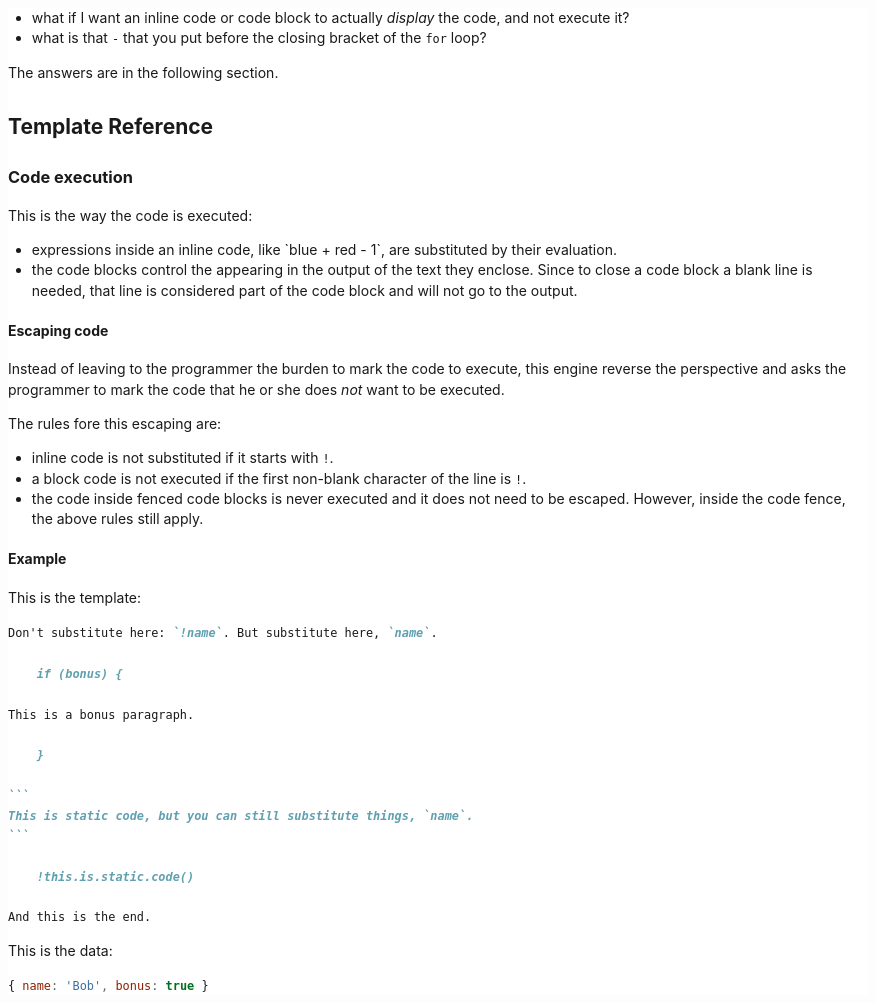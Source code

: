 * what if I want an inline code or code block to actually *display* the code, and not execute it?
* what is that `-` that you put before the closing bracket of the `for` loop?

The answers are in the following section.

## Template Reference

### Code execution

This is the way the code is executed:

* expressions inside an inline code, like \`blue + red - 1\`, are substituted by their evaluation.
* the code blocks control the appearing in the output of the text they enclose. Since to close a code block a blank line
  is needed, that line is considered part of the code block and will not go to the output.

#### Escaping code

Instead of leaving to the programmer the burden to mark the code to execute, this engine reverse the perspective and
asks the programmer to mark the code that he or she does *not* want to be executed.

The rules fore this escaping are:

* inline code is not substituted if it starts with `!`.
* a block code is not executed if the first non-blank character of the line is `!`.
* the code inside fenced code blocks is never executed and it does not need to be escaped. However, inside the code
  fence, the above rules still apply.

#### Example

This is the template:

~~~markdown
Don't substitute here: `!name`. But substitute here, `name`.

    if (bonus) {

This is a bonus paragraph.

    }

```
This is static code, but you can still substitute things, `name`.
```

    !this.is.static.code()

And this is the end.

~~~

This is the data:

```js
{ name: 'Bob', bonus: true }
```
